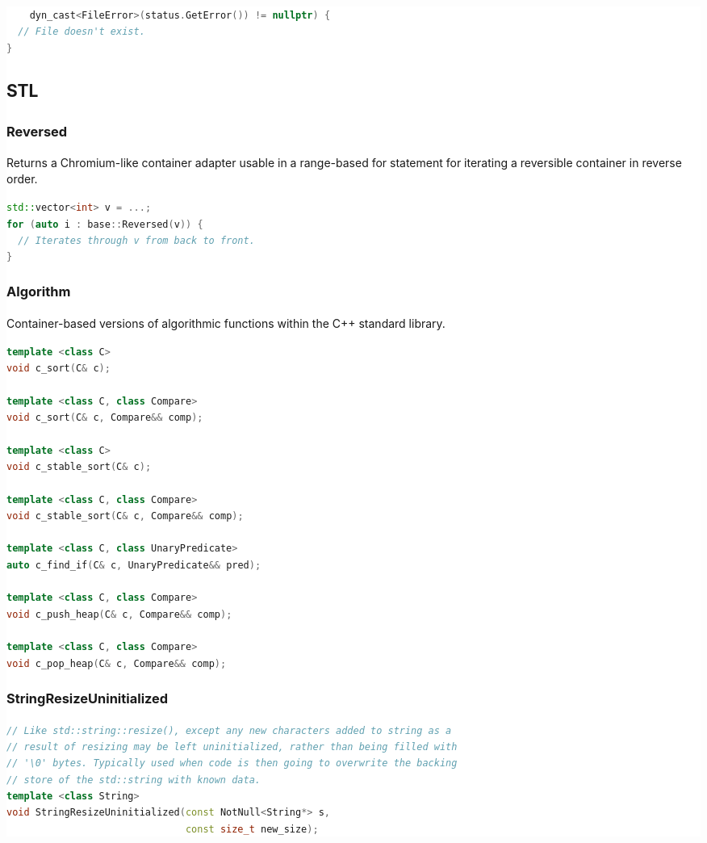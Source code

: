 ```cpp
    dyn_cast<FileError>(status.GetError()) != nullptr) {
  // File doesn't exist.
}
```

<a name="STL"></a>
## STL
<a name="Reversed"></a>
### Reversed
Returns a Chromium-like container adapter usable in a range-based for
statement for iterating a reversible container in reverse order.

```cpp
std::vector<int> v = ...;
for (auto i : base::Reversed(v)) {
  // Iterates through v from back to front.
}
```

<a name="Algorithm"></a>
### Algorithm
Container-based versions of algorithmic functions within the C++ standard
library.

```cpp
template <class C>
void c_sort(C& c);

template <class C, class Compare>
void c_sort(C& c, Compare&& comp);

template <class C>
void c_stable_sort(C& c);

template <class C, class Compare>
void c_stable_sort(C& c, Compare&& comp);

template <class C, class UnaryPredicate>
auto c_find_if(C& c, UnaryPredicate&& pred);

template <class C, class Compare>
void c_push_heap(C& c, Compare&& comp);

template <class C, class Compare>
void c_pop_heap(C& c, Compare&& comp);
```

<a name="StringResizeUninitialized"></a>
### StringResizeUninitialized
```cpp
// Like std::string::resize(), except any new characters added to string as a
// result of resizing may be left uninitialized, rather than being filled with
// '\0' bytes. Typically used when code is then going to overwrite the backing
// store of the std::string with known data.
template <class String>
void StringResizeUninitialized(const NotNull<String*> s,
                               const size_t new_size);
```
